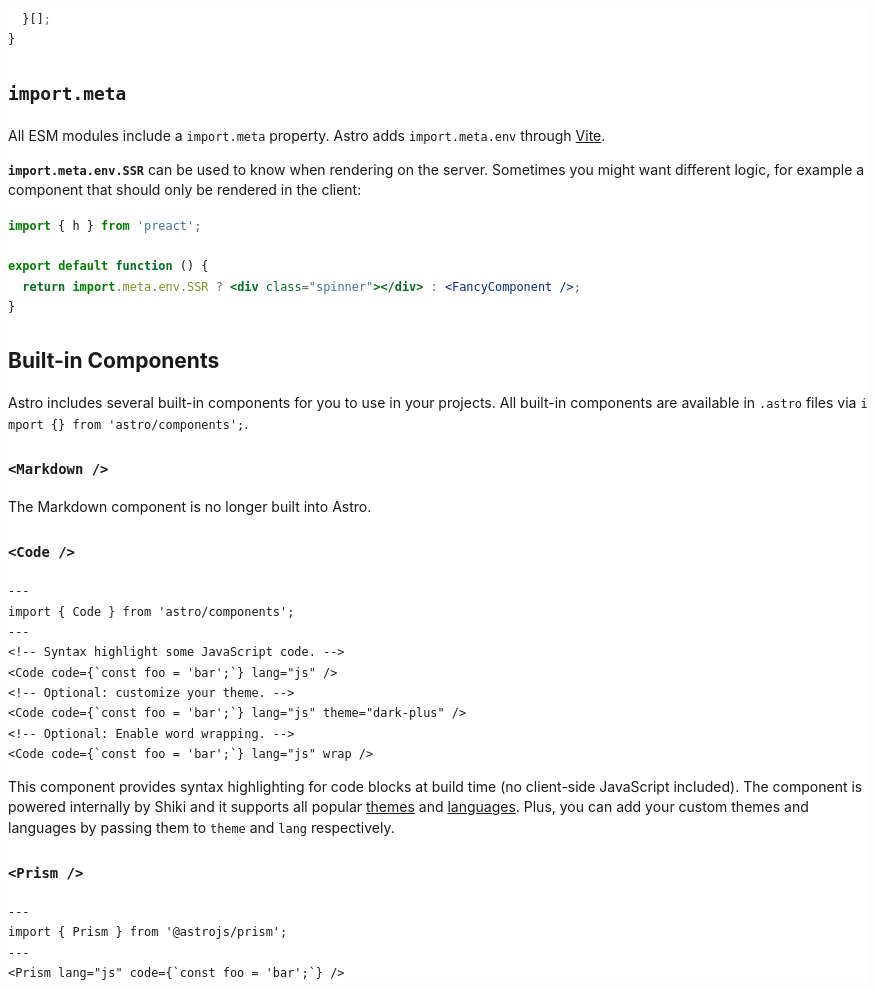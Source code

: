 ```ts
  }[];
}
```

## `import.meta`

All ESM modules include a `import.meta` property. Astro adds `import.meta.env` through [Vite](https://vitejs.dev/guide/env-and-mode.html).

**`import.meta.env.SSR`** can be used to know when rendering on the server. Sometimes you might want different logic, for example a component that should only be rendered in the client:

```jsx
import { h } from 'preact';

export default function () {
  return import.meta.env.SSR ? <div class="spinner"></div> : <FancyComponent />;
}
```
## Built-in Components

Astro includes several built-in components for you to use in your projects. All built-in components are available in `.astro` files via `import {} from 'astro/components';`.

### `<Markdown />`

The Markdown component is no longer built into Astro.

### `<Code />`

```astro
---
import { Code } from 'astro/components';
---
<!-- Syntax highlight some JavaScript code. -->
<Code code={`const foo = 'bar';`} lang="js" />
<!-- Optional: customize your theme. -->
<Code code={`const foo = 'bar';`} lang="js" theme="dark-plus" />
<!-- Optional: Enable word wrapping. -->
<Code code={`const foo = 'bar';`} lang="js" wrap />
```

This component provides syntax highlighting for code blocks at build time (no client-side JavaScript included). The component is powered internally by Shiki and it supports all popular [themes](https://github.com/shikijs/shiki/blob/main/docs/themes.md) and [languages](https://github.com/shikijs/shiki/blob/main/docs/languages.md). Plus, you can add your custom themes and languages by passing them to `theme` and `lang` respectively.

### `<Prism />`

```astro
---
import { Prism } from '@astrojs/prism';
---
<Prism lang="js" code={`const foo = 'bar';`} />
```
